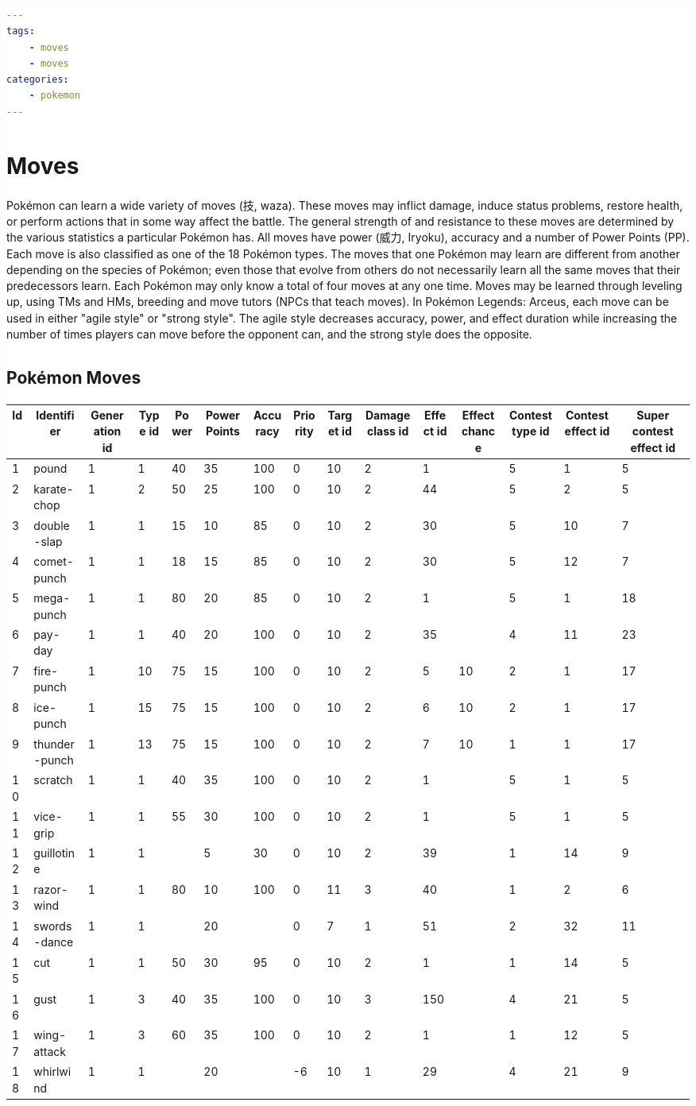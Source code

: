 ```yaml
---
tags:
    - moves
    - moves
categories:
    - pokemon
---
```


# Moves

Pok&#x00e9;mon can learn a wide variety of moves (&#x6280;, waza). These moves may inflict damage, induce status problems, restore health, or perform actions that in some way affect the battle. The general strength of and resistance to these moves are determined by the various statistics a particular Pok&#x00e9;mon has. All moves have power (&#x5a01;&#x529b;, Iryoku), accuracy and a number of Power Points (PP). Each move is also classified as one of the 18 Pok&#x00e9;mon types. The moves that one Pok&#x00e9;mon may learn are different from another depending on the species of Pok&#x00e9;mon; even those that evolve from others do not necessarily learn all the same moves that their predecessors learn. Each Pok&#x00e9;mon may only know a total of four moves at any one time. Moves may be learned through leveling up, using TMs and HMs, breeding and move tutors (NPCs that teach moves). In Pok&#x00e9;mon Legends: Arceus, each move can be used in either "agile style" or "strong style". The agile style decreases accuracy, power, and effect duration while increasing the number of times players can move before the opponent can, and the strong style does the opposite.

## Pok&#x00e9;mon Moves

| **Id** | **Identifier** | **Generation id** | **Type id** | **Power** | **Power Points** | **Accuracy** | **Priority** | **Target id** | **Damage class id** | **Effect id** | **Effect chance** | **Contest type id** | **Contest effect id** | **Super contest effect id** |
|--------|----------------|-------------------|-------------|-----------|------------------|--------------|--------------|---------------|---------------------|---------------|-------------------|---------------------|-----------------------|-----------------------------|
| 1     | pound                            | 1             | 1       | 40    | 35 | 100      | 0        | 10        | 2               | 1         |               | 5               | 1                 | 5                       |
| 2     | karate-chop                      | 1             | 2       | 50    | 25 | 100      | 0        | 10        | 2               | 44        |               | 5               | 2                 | 5                       |
| 3     | double-slap                      | 1             | 1       | 15    | 10 | 85       | 0        | 10        | 2               | 30        |               | 5               | 10                | 7                       |
| 4     | comet-punch                      | 1             | 1       | 18    | 15 | 85       | 0        | 10        | 2               | 30        |               | 5               | 12                | 7                       |
| 5     | mega-punch                       | 1             | 1       | 80    | 20 | 85       | 0        | 10        | 2               | 1         |               | 5               | 1                 | 18                      |
| 6     | pay-day                          | 1             | 1       | 40    | 20 | 100      | 0        | 10        | 2               | 35        |               | 4               | 11                | 23                      |
| 7     | fire-punch                       | 1             | 10      | 75    | 15 | 100      | 0        | 10        | 2               | 5         | 10            | 2               | 1                 | 17                      |
| 8     | ice-punch                        | 1             | 15      | 75    | 15 | 100      | 0        | 10        | 2               | 6         | 10            | 2               | 1                 | 17                      |
| 9     | thunder-punch                    | 1             | 13      | 75    | 15 | 100      | 0        | 10        | 2               | 7         | 10            | 1               | 1                 | 17                      |
| 10    | scratch                          | 1             | 1       | 40    | 35 | 100      | 0        | 10        | 2               | 1         |               | 5               | 1                 | 5                       |
| 11    | vice-grip                        | 1             | 1       | 55    | 30 | 100      | 0        | 10        | 2               | 1         |               | 5               | 1                 | 5                       |
| 12    | guillotine                       | 1             | 1       |       | 5  | 30       | 0        | 10        | 2               | 39        |               | 1               | 14                | 9                       |
| 13    | razor-wind                       | 1             | 1       | 80    | 10 | 100      | 0        | 11        | 3               | 40        |               | 1               | 2                 | 6                       |
| 14    | swords-dance                     | 1             | 1       |       | 20 |          | 0        | 7         | 1               | 51        |               | 2               | 32                | 11                      |
| 15    | cut                              | 1             | 1       | 50    | 30 | 95       | 0        | 10        | 2               | 1         |               | 1               | 14                | 5                       |
| 16    | gust                             | 1             | 3       | 40    | 35 | 100      | 0        | 10        | 3               | 150       |               | 4               | 21                | 5                       |
| 17    | wing-attack                      | 1             | 3       | 60    | 35 | 100      | 0        | 10        | 2               | 1         |               | 1               | 12                | 5                       |
| 18    | whirlwind                        | 1             | 1       |       | 20 |          | -6       | 10        | 1               | 29        |               | 4               | 21                | 9                       |